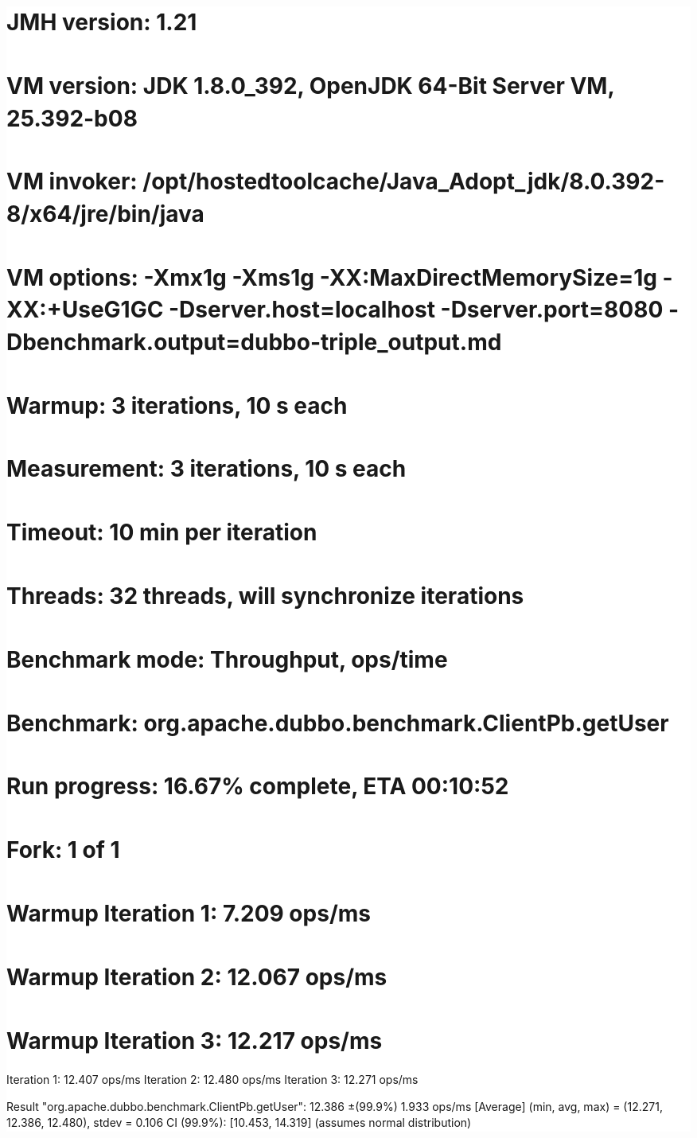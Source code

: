 
# JMH version: 1.21
# VM version: JDK 1.8.0_392, OpenJDK 64-Bit Server VM, 25.392-b08
# VM invoker: /opt/hostedtoolcache/Java_Adopt_jdk/8.0.392-8/x64/jre/bin/java
# VM options: -Xmx1g -Xms1g -XX:MaxDirectMemorySize=1g -XX:+UseG1GC -Dserver.host=localhost -Dserver.port=8080 -Dbenchmark.output=dubbo-triple_output.md
# Warmup: 3 iterations, 10 s each
# Measurement: 3 iterations, 10 s each
# Timeout: 10 min per iteration
# Threads: 32 threads, will synchronize iterations
# Benchmark mode: Throughput, ops/time
# Benchmark: org.apache.dubbo.benchmark.ClientPb.getUser

# Run progress: 16.67% complete, ETA 00:10:52
# Fork: 1 of 1
# Warmup Iteration   1: 7.209 ops/ms
# Warmup Iteration   2: 12.067 ops/ms
# Warmup Iteration   3: 12.217 ops/ms
Iteration   1: 12.407 ops/ms
Iteration   2: 12.480 ops/ms
Iteration   3: 12.271 ops/ms


Result "org.apache.dubbo.benchmark.ClientPb.getUser":
  12.386 ±(99.9%) 1.933 ops/ms [Average]
  (min, avg, max) = (12.271, 12.386, 12.480), stdev = 0.106
  CI (99.9%): [10.453, 14.319] (assumes normal distribution)
